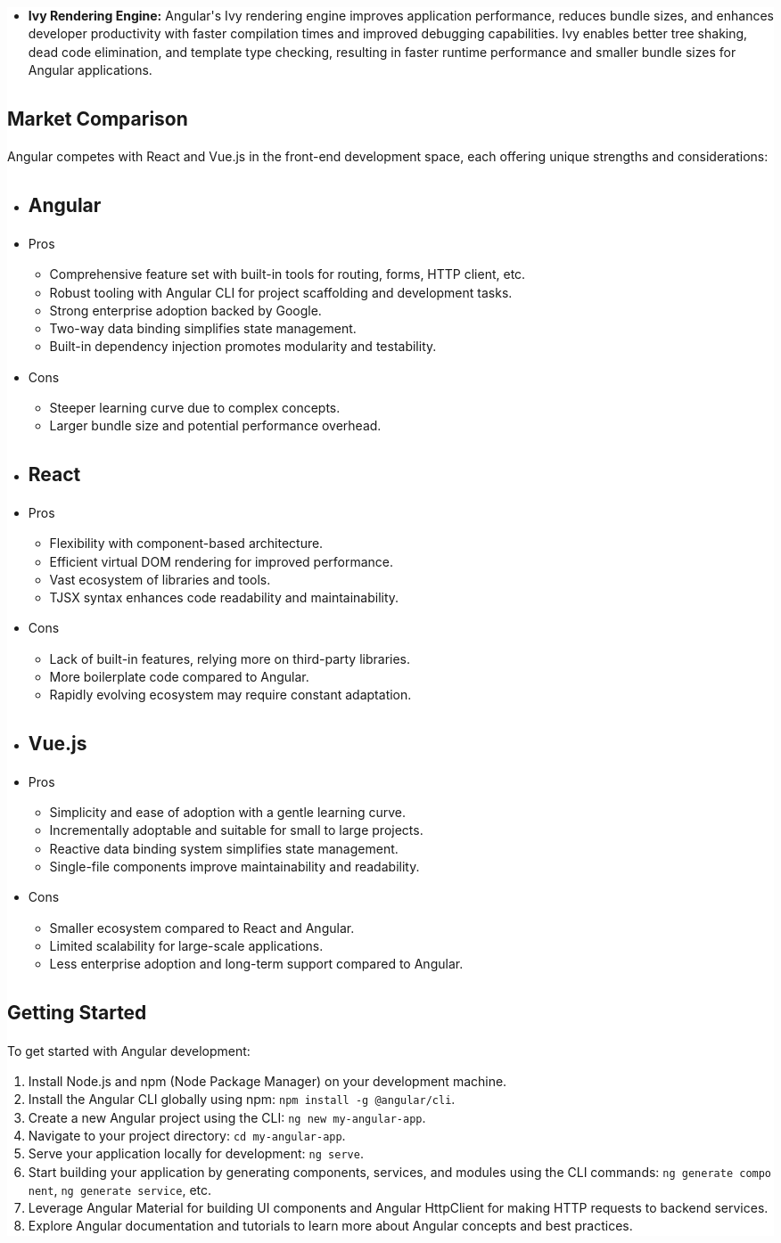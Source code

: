 - **Ivy Rendering Engine:** Angular's Ivy rendering engine improves application performance, reduces bundle sizes, and enhances developer productivity with faster compilation times and improved debugging capabilities. Ivy enables better tree shaking, dead code elimination, and template type checking, resulting in faster runtime performance and smaller bundle sizes for Angular applications.


## Market Comparison

Angular competes with React and Vue.js in the front-end development space, each offering unique strengths and considerations:


* ## Angular ##
* Pros
  - Comprehensive feature set with built-in tools for routing, forms, HTTP client, etc.
  - Robust tooling with Angular CLI for project scaffolding and development tasks.
  - Strong enterprise adoption backed by Google.
  - Two-way data binding simplifies state management.
  - Built-in dependency injection promotes modularity and testability.
* Cons
  - Steeper learning curve due to complex concepts.
  - Larger bundle size and potential performance overhead.

* ## React ##
* Pros
  - Flexibility with component-based architecture.
  - Efficient virtual DOM rendering for improved performance.
  - Vast ecosystem of libraries and tools.
  - TJSX syntax enhances code readability and maintainability.
* Cons
  - Lack of built-in features, relying more on third-party libraries.
  - More boilerplate code compared to Angular.
  - Rapidly evolving ecosystem may require constant adaptation.

* ## Vue.js ##
* Pros
  - Simplicity and ease of adoption with a gentle learning curve.
  - Incrementally adoptable and suitable for small to large projects.
  - Reactive data binding system simplifies state management.
  - Single-file components improve maintainability and readability.
* Cons
  - Smaller ecosystem compared to React and Angular.
  - Limited scalability for large-scale applications.
  - Less enterprise adoption and long-term support compared to Angular.

## Getting Started

To get started with Angular development:

1. Install Node.js and npm (Node Package Manager) on your development machine.
2. Install the Angular CLI globally using npm: `npm install -g @angular/cli`.
3. Create a new Angular project using the CLI: `ng new my-angular-app`.
4. Navigate to your project directory: `cd my-angular-app`.
5. Serve your application locally for development: `ng serve`.
6. Start building your application by generating components, services, and modules using the CLI commands: `ng generate component`, `ng generate service`, etc.
7. Leverage Angular Material for building UI components and Angular HttpClient for making HTTP requests to backend services.
8. Explore Angular documentation and tutorials to learn more about Angular concepts and best practices.
